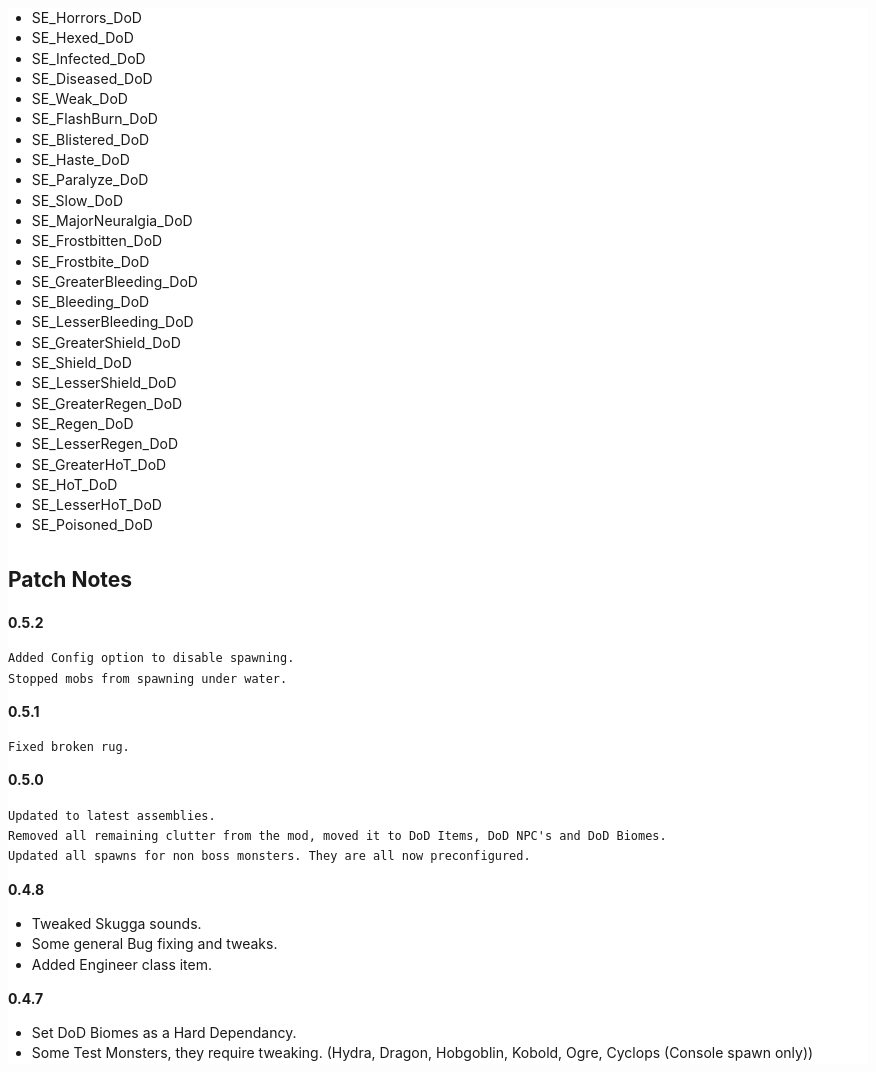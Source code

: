 - SE_Horrors_DoD
- SE_Hexed_DoD
- SE_Infected_DoD
- SE_Diseased_DoD
- SE_Weak_DoD
- SE_FlashBurn_DoD
- SE_Blistered_DoD
- SE_Haste_DoD
- SE_Paralyze_DoD
- SE_Slow_DoD
- SE_MajorNeuralgia_DoD
- SE_Frostbitten_DoD
- SE_Frostbite_DoD
- SE_GreaterBleeding_DoD
- SE_Bleeding_DoD
- SE_LesserBleeding_DoD
- SE_GreaterShield_DoD
- SE_Shield_DoD
- SE_LesserShield_DoD
- SE_GreaterRegen_DoD
- SE_Regen_DoD
- SE_LesserRegen_DoD
- SE_GreaterHoT_DoD
- SE_HoT_DoD
- SE_LesserHoT_DoD
- SE_Poisoned_DoD


## Patch Notes

**0.5.2**

	Added Config option to disable spawning.
	Stopped mobs from spawning under water.

**0.5.1**

	Fixed broken rug.

**0.5.0**

	Updated to latest assemblies.
	Removed all remaining clutter from the mod, moved it to DoD Items, DoD NPC's and DoD Biomes.
	Updated all spawns for non boss monsters. They are all now preconfigured.

**0.4.8**

- Tweaked Skugga sounds.
- Some general Bug fixing and tweaks.
- Added Engineer class item.

**0.4.7**

- Set DoD Biomes as a Hard Dependancy.
- Some Test Monsters, they require tweaking. (Hydra, Dragon, Hobgoblin, Kobold, Ogre, Cyclops (Console spawn only))
